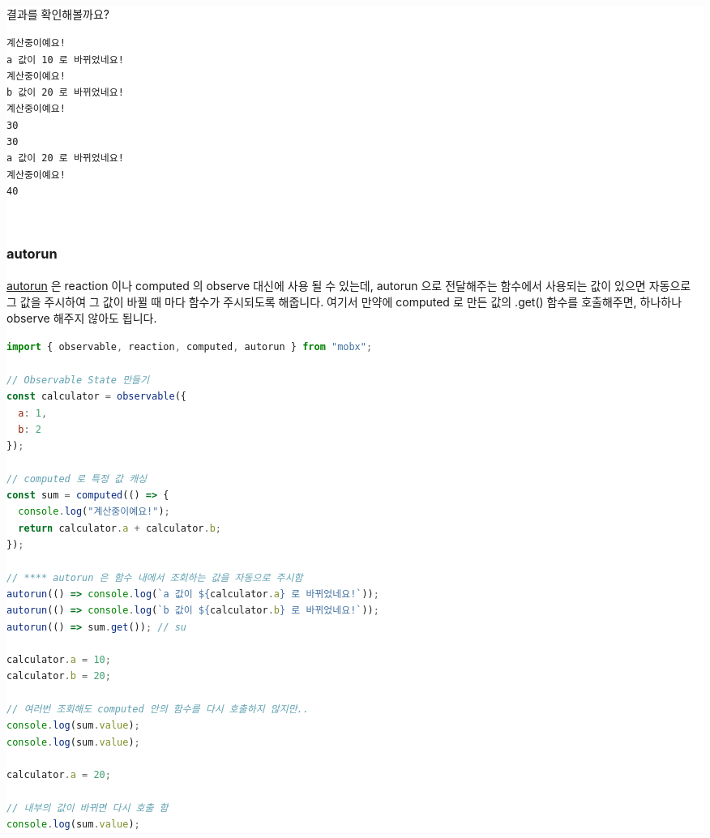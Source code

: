 결과를 확인해볼까요?

```
계산중이예요!
a 값이 10 로 바뀌었네요!
계산중이예요!
b 값이 20 로 바뀌었네요!
계산중이예요!
30
30
a 값이 20 로 바뀌었네요!
계산중이예요!
40
```

<br/>

### autorun

[autorun](https://mobx.js.org/refguide/autorun.html) 은 reaction 이나 computed 의 observe 대신에 사용 될 수 있는데, autorun 으로 전달해주는 함수에서 사용되는 값이 있으면 자동으로 그 값을 주시하여 그 값이 바뀔 때 마다 함수가 주시되도록 해줍니다. 여기서 만약에 computed 로 만든 값의 .get() 함수를 호출해주면, 하나하나 observe 해주지 않아도 됩니다.

```javascript
import { observable, reaction, computed, autorun } from "mobx";

// Observable State 만들기
const calculator = observable({
  a: 1,
  b: 2
});

// computed 로 특정 값 캐싱
const sum = computed(() => {
  console.log("계산중이예요!");
  return calculator.a + calculator.b;
});

// **** autorun 은 함수 내에서 조회하는 값을 자동으로 주시함
autorun(() => console.log(`a 값이 ${calculator.a} 로 바뀌었네요!`));
autorun(() => console.log(`b 값이 ${calculator.b} 로 바뀌었네요!`));
autorun(() => sum.get()); // su

calculator.a = 10;
calculator.b = 20;

// 여러번 조회해도 computed 안의 함수를 다시 호출하지 않지만..
console.log(sum.value);
console.log(sum.value);

calculator.a = 20;

// 내부의 값이 바뀌면 다시 호출 함
console.log(sum.value);
```
